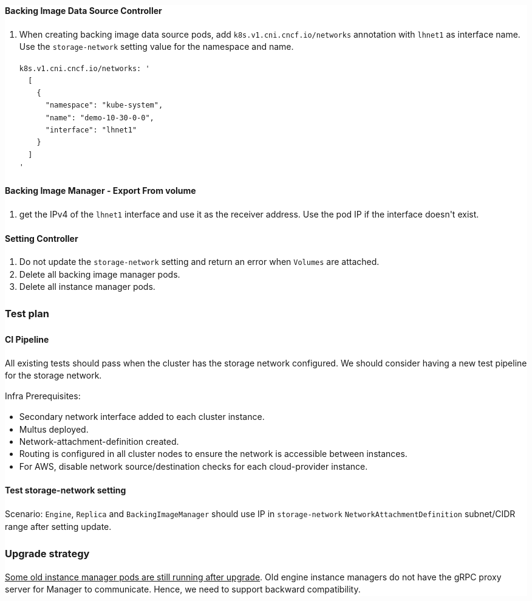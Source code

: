 #### Backing Image Data Source Controller

1. When creating backing image data source pods, add `k8s.v1.cni.cncf.io/networks` annotation with `lhnet1` as interface name. Use the `storage-network` setting value for the namespace and name.
    ```
    k8s.v1.cni.cncf.io/networks: '
      [
        {
          "namespace": "kube-system",
          "name": "demo-10-30-0-0",
          "interface": "lhnet1"
        }
      ]
    '
    ```

#### Backing Image Manager - Export From volume

1. get the IPv4 of the `lhnet1` interface and use it as the receiver address. Use the pod IP if the interface doesn't exist.

#### Setting Controller

1. Do not update the `storage-network` setting and return an error when `Volumes` are attached.
1. Delete all backing image manager pods.
1. Delete all instance manager pods.


### Test plan

#### CI Pipeline

All existing tests should pass when the cluster has the storage network configured. We should consider having a new test pipeline for the storage network.

Infra Prerequisites:
- Secondary network interface added to each cluster instance.
- Multus deployed.
- Network-attachment-definition created.
- Routing is configured in all cluster nodes to ensure the network is accessible between instances.
- For AWS, disable network source/destination checks for each cloud-provider instance.

#### Test storage-network setting

Scenario: `Engine`, `Replica` and `BackingImageManager` should use IP in `storage-network` `NetworkAttachmentDefinition` subnet/CIDR range after setting update.

### Upgrade strategy

[Some old instance manager pods are still running after upgrade](https://longhorn.io/kb/troubleshooting-some-old-instance-manager-pods-are-still-running-after-upgrade/).
Old engine instance managers do not have the gRPC proxy server for Manager to communicate.
Hence, we need to support backward compatibility.
